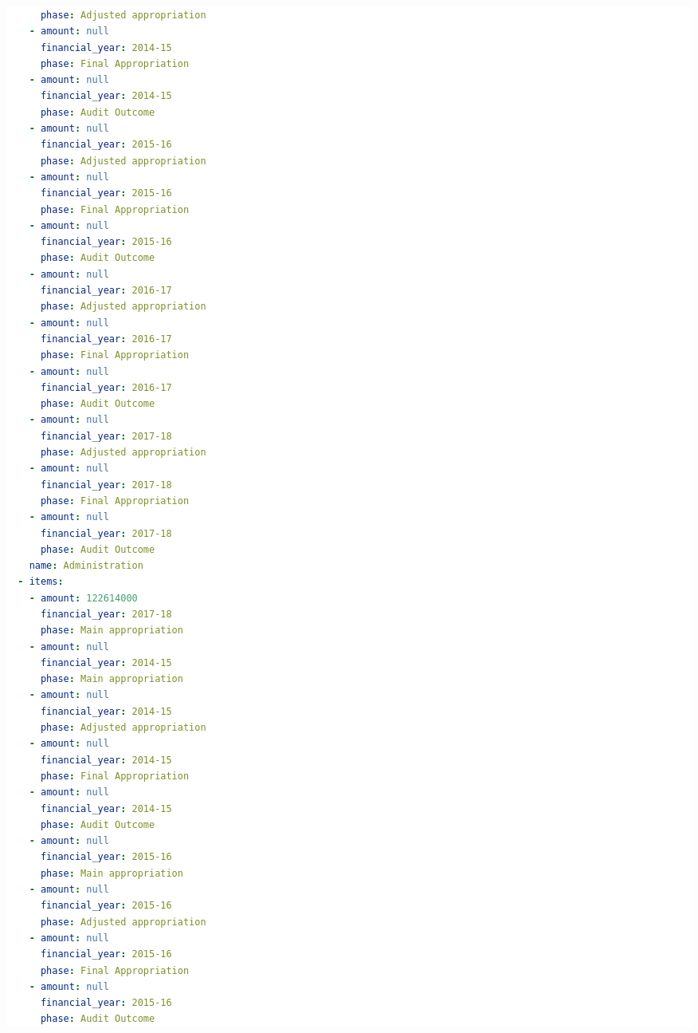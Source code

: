 ```yaml
      phase: Adjusted appropriation
    - amount: null
      financial_year: 2014-15
      phase: Final Appropriation
    - amount: null
      financial_year: 2014-15
      phase: Audit Outcome
    - amount: null
      financial_year: 2015-16
      phase: Adjusted appropriation
    - amount: null
      financial_year: 2015-16
      phase: Final Appropriation
    - amount: null
      financial_year: 2015-16
      phase: Audit Outcome
    - amount: null
      financial_year: 2016-17
      phase: Adjusted appropriation
    - amount: null
      financial_year: 2016-17
      phase: Final Appropriation
    - amount: null
      financial_year: 2016-17
      phase: Audit Outcome
    - amount: null
      financial_year: 2017-18
      phase: Adjusted appropriation
    - amount: null
      financial_year: 2017-18
      phase: Final Appropriation
    - amount: null
      financial_year: 2017-18
      phase: Audit Outcome
    name: Administration
  - items:
    - amount: 122614000
      financial_year: 2017-18
      phase: Main appropriation
    - amount: null
      financial_year: 2014-15
      phase: Main appropriation
    - amount: null
      financial_year: 2014-15
      phase: Adjusted appropriation
    - amount: null
      financial_year: 2014-15
      phase: Final Appropriation
    - amount: null
      financial_year: 2014-15
      phase: Audit Outcome
    - amount: null
      financial_year: 2015-16
      phase: Main appropriation
    - amount: null
      financial_year: 2015-16
      phase: Adjusted appropriation
    - amount: null
      financial_year: 2015-16
      phase: Final Appropriation
    - amount: null
      financial_year: 2015-16
      phase: Audit Outcome
```